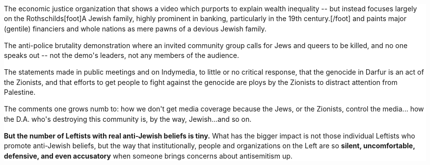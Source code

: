 </span></div></td>
 
<td style="vertical-align:top;" width="53%"><div class="english">
The economic justice organization that shows a video which purports to explain wealth inequality -- but instead focuses largely on the Rothschilds[foot]A Jewish family, highly prominent in banking, particularly in the 19th century.[/foot] and paints major (gentile) financiers and whole nations as mere pawns of a devious Jewish family.
</div></td></tr>


<tr><td style="vertical-align:top;" width="46%">
<div class="liturgy" style="text-align: right;"><span lang="he">

</span></div></td>
 
<td style="vertical-align:top;" width="53%"><div class="english">
The anti-police brutality demonstration where an invited community group calls for Jews and queers to be killed, and no one speaks out -- not the demo's leaders, not any members of the audience.
</div></td></tr>


<tr><td style="vertical-align:top;" width="46%">
<div class="liturgy" style="text-align: right;"><span lang="he">

</span></div></td>
 
<td style="vertical-align:top;" width="53%"><div class="english">
The statements made in public meetings and on Indymedia, to little or no critical response, that the genocide in Darfur is an act of the Zionists, and that efforts to get people to fight against the genocide are ploys by the Zionists to distract attention from Palestine.
</div></td></tr>


<tr><td style="vertical-align:top;" width="46%">
<div class="liturgy" style="text-align: right;"><span lang="he">

</span></div></td>
 
<td style="vertical-align:top;" width="53%"><div class="english">
The comments one grows numb to: how we don't get media coverage because the Jews, or the Zionists, control the media... how the D.A. who's destroying this community is, by the way, Jewish...and so on.
</div></td></tr>


<tr><td style="vertical-align:top;" width="46%">
<div class="liturgy" style="text-align: right;"><span lang="he">

</span></div></td>
 
<td style="vertical-align:top;" width="53%"><div class="english">
<strong>But the number of Leftists with real anti-Jewish beliefs is tiny.</strong> What has the bigger impact is not those individual Leftists who promote anti-Jewish beliefs, but the way that institutionally, people and organizations on the Left are so <strong>silent, uncomfortable, defensive, and even accusatory</strong> when someone brings concerns about antisemitism up.
</div></td></tr>


<tr><td style="vertical-align:top;" width="46%">
<div class="liturgy" style="text-align: right;"><span lang="he">
